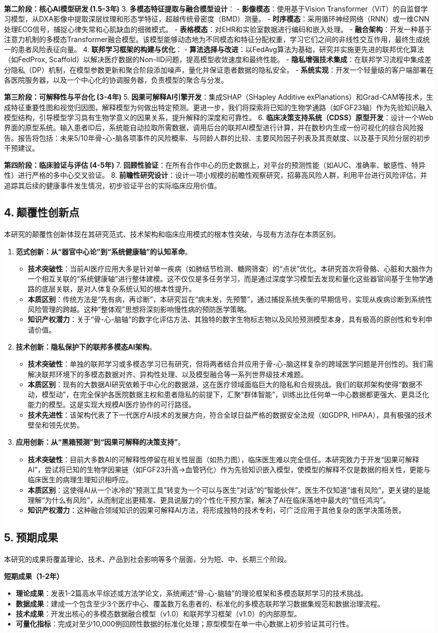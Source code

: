 **第二阶段：核心AI模型研发 (1.5-3年)**
3.  **多模态特征提取与融合模型设计**：
    -   **影像模态**：使用基于Vision Transformer（ViT）的自监督学习模型，从DXA影像中提取深层纹理和形态学特征，超越传统骨密度（BMD）测量。
    -   **时序模态**：采用循环神经网络（RNN）或一维CNN处理ECG信号，捕捉心律失常和心肌缺血的细微模式。
    -   **表格模态**：对EHR和实验室数据进行编码和嵌入处理。
    -   **融合架构**：开发一种基于注意力机制的多模态Transformer融合模型。该模型能够动态地为不同模态和特征分配权重，学习它们之间的非线性交互作用，最终生成统一的患者风险表征向量。
4.  **联邦学习框架的构建与优化**：
    -   **算法选择与改进**：以FedAvg算法为基础，研究并实施更先进的联邦优化算法（如FedProx, Scaffold）以解决医疗数据的Non-IID问题，提高模型收敛速度和最终性能。
    -   **隐私增强技术集成**：在联邦学习流程中集成差分隐私（DP）机制，在模型参数更新和聚合阶段添加噪声，量化并保证患者数据的隐私安全。
    -   **系统实现**：开发一个轻量级的客户端部署在各医院服务器，以及一个中心化的协调服务器，负责模型的聚合与分发。

**第三阶段：可解释性与平台化 (3-4年)**
5.  **因果可解释AI引擎开发**：集成SHAP（SHapley Additive exPlanations）和Grad-CAM等技术，生成特征重要性图和视觉归因图，解释模型为何做出特定预测。更进一步，我们将探索将已知的生物学通路（如FGF23轴）作为先验知识融入模型结构，引导模型学习具有生物学意义的因果关系，提升解释的深度和可靠性。
6.  **临床决策支持系统（CDSS）原型开发**：设计一个Web界面的原型系统。输入患者ID后，系统能自动拉取所需数据，调用后台的联邦AI模型进行计算，并在数秒内生成一份可视化的综合风险报告。报告将包括：未来5/10年骨-心-脑各项事件的风险概率、与同龄人群的比较、主要风险因子列表及其贡献度、以及基于风险分层的初步干预建议。

**第四阶段：临床验证与评估 (4-5年)**
7.  **回顾性验证**：在所有合作中心的历史数据上，对平台的预测性能（如AUC、准确率、敏感性、特异性）进行严格的多中心交叉验证。
8.  **前瞻性研究设计**：设计一项小规模的前瞻性观察研究，招募高风险人群，利用平台进行风险评估，并追踪其后续的健康事件发生情况，初步验证平台的实际临床应用价值。

## 4. 颠覆性创新点
本研究的颠覆性创新体现在其研究范式、技术架构和临床应用模式的根本性突破，与现有方法存在本质区别。

1.  **范式创新：从“器官中心论”到“系统健康轴”的认知革命**。
    -   **技术突破性**：当前AI医疗应用大多是针对单一疾病（如肺结节检测、糖网筛查）的“点状”优化。本研究首次将骨骼、心脏和大脑作为一个相互关联的“系统健康轴”进行整体建模。这不仅仅是多任务学习，而是通过深度学习模型去发现和量化这些器官间基于生物学通路的底层关联，是对人体复杂系统认知的根本性提升。
    -   **本质区别**：传统方法是“先有病，再诊断”，本研究旨在“病未发，先预警”，通过捕捉系统失衡的早期信号，实现从疾病诊断到系统性风险管理的跨越。这种“整体观”思想将深刻影响慢性病的预防医学策略。
    -   **知识产权潜力**：关于“骨-心-脑轴”的数字化评估方法、其独特的数字生物标志物以及风险预测模型本身，具有极高的原创性和专利申请价值。

2.  **技术创新：隐私保护下的联邦多模态AI架构**。
    -   **技术突破性**：单独的联邦学习或多模态学习已有研究，但将两者结合并应用于骨-心-脑这样复杂的跨域医学问题是开创性的。我们需解决联邦环境下的多模态数据对齐、异构性处理、以及模型融合等一系列世界级技术难题。
    -   **本质区别**：现有的大数据AI研究依赖于中心化的数据湖，这在医疗领域面临巨大的隐私和合规挑战。我们的联邦架构使得“数据不动，模型动”，在完全保护各医院数据主权和患者隐私的前提下，汇聚“群体智能”，训练出比任何单一中心数据都更强大、更具泛化能力的模型。这是实现大规模AI医疗协作的可行路径。
    -   **技术先进性**：该架构代表了下一代医疗AI技术的发展方向，符合全球日益严格的数据安全法规（如GDPR, HIPAA），具有极强的技术壁垒和领先优势。

3.  **应用创新：从“黑箱预测”到“因果可解释的决策支持”**。
    -   **技术突破性**：目前大多数AI的可解释性停留在相关性层面（如热力图），临床医生难以完全信任。本研究致力于开发“因果可解释AI”，尝试将已知的生物学因果链（如FGF23升高→血管钙化）作为先验知识嵌入模型，使模型的解释不仅是数据的相关性，更能与临床医生的病理生理知识相呼应。
    -   **本质区别**：这使得AI从一个冰冷的“预测工具”转变为一个可以与医生“对话”的“智能伙伴”。医生不仅知道“谁有风险”，更关键的是能理解“为什么有风险”，从而制定出更精准、更具说服力的个性化干预方案，解决了AI在临床落地中最大的“信任鸿沟”。
    -   **知识产权潜力**：这种融合领域知识的因果可解释AI方法，将形成独特的技术专利，可广泛应用于其他复杂的医学决策场景。

## 5. 预期成果
本研究的成果将覆盖理论、技术、产品到社会影响等多个层面，分为短、中、长期三个阶段。

**短期成果（1-2年）**
-   **理论成果**：发表1-2篇高水平综述或方法学论文，系统阐述“骨-心-脑轴”的理论框架和多模态联邦学习的技术挑战。
-   **数据成果**：建成一个包含至少3个医疗中心、覆盖数万名患者的、标准化的多模态联邦学习数据集规范和数据治理流程。
-   **技术成果**：开发出核心的多模态数据融合模型（v1.0）和联邦学习框架（v1.0）的内部原型。
-   **可量化指标**：完成对至少10,000例回顾性数据的标准化处理；原型模型在单一中心数据上初步验证其可行性。
